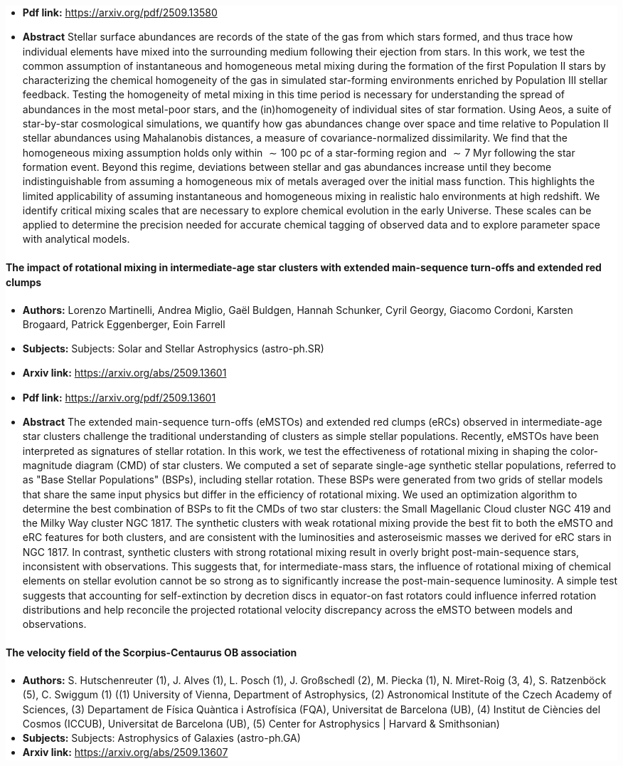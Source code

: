  - **Pdf link:** https://arxiv.org/pdf/2509.13580

 - **Abstract**
 Stellar surface abundances are records of the state of the gas from which stars formed, and thus trace how individual elements have mixed into the surrounding medium following their ejection from stars. In this work, we test the common assumption of instantaneous and homogeneous metal mixing during the formation of the first Population II stars by characterizing the chemical homogeneity of the gas in simulated star-forming environments enriched by Population III stellar feedback. Testing the homogeneity of metal mixing in this time period is necessary for understanding the spread of abundances in the most metal-poor stars, and the (in)homogeneity of individual sites of star formation. Using Aeos, a suite of star-by-star cosmological simulations, we quantify how gas abundances change over space and time relative to Population II stellar abundances using Mahalanobis distances, a measure of covariance-normalized dissimilarity. We find that the homogeneous mixing assumption holds only within $\sim100$ pc of a star-forming region and $\sim 7$ Myr following the star formation event. Beyond this regime, deviations between stellar and gas abundances increase until they become indistinguishable from assuming a homogeneous mix of metals averaged over the initial mass function. This highlights the limited applicability of assuming instantaneous and homogeneous mixing in realistic halo environments at high redshift. We identify critical mixing scales that are necessary to explore chemical evolution in the early Universe. These scales can be applied to determine the precision needed for accurate chemical tagging of observed data and to explore parameter space with analytical models.
#### The impact of rotational mixing in intermediate-age star clusters with extended main-sequence turn-offs and extended red clumps
 - **Authors:** Lorenzo Martinelli, Andrea Miglio, Gaël Buldgen, Hannah Schunker, Cyril Georgy, Giacomo Cordoni, Karsten Brogaard, Patrick Eggenberger, Eoin Farrell
 - **Subjects:** Subjects:
Solar and Stellar Astrophysics (astro-ph.SR)
 - **Arxiv link:** https://arxiv.org/abs/2509.13601

 - **Pdf link:** https://arxiv.org/pdf/2509.13601

 - **Abstract**
 The extended main-sequence turn-offs (eMSTOs) and extended red clumps (eRCs) observed in intermediate-age star clusters challenge the traditional understanding of clusters as simple stellar populations. Recently, eMSTOs have been interpreted as signatures of stellar rotation. In this work, we test the effectiveness of rotational mixing in shaping the color-magnitude diagram (CMD) of star clusters. We computed a set of separate single-age synthetic stellar populations, referred to as "Base Stellar Populations" (BSPs), including stellar rotation. These BSPs were generated from two grids of stellar models that share the same input physics but differ in the efficiency of rotational mixing. We used an optimization algorithm to determine the best combination of BSPs to fit the CMDs of two star clusters: the Small Magellanic Cloud cluster NGC 419 and the Milky Way cluster NGC 1817. The synthetic clusters with weak rotational mixing provide the best fit to both the eMSTO and eRC features for both clusters, and are consistent with the luminosities and asteroseismic masses we derived for eRC stars in NGC 1817. In contrast, synthetic clusters with strong rotational mixing result in overly bright post-main-sequence stars, inconsistent with observations. This suggests that, for intermediate-mass stars, the influence of rotational mixing of chemical elements on stellar evolution cannot be so strong as to significantly increase the post-main-sequence luminosity. A simple test suggests that accounting for self-extinction by decretion discs in equator-on fast rotators could influence inferred rotation distributions and help reconcile the projected rotational velocity discrepancy across the eMSTO between models and observations.
#### The velocity field of the Scorpius-Centaurus OB association
 - **Authors:** S. Hutschenreuter (1), J. Alves (1), L. Posch (1), J. Großschedl (2), M. Piecka (1), N. Miret-Roig (3, 4), S. Ratzenböck (5), C. Swiggum (1) ((1) University of Vienna, Department of Astrophysics, (2) Astronomical Institute of the Czech Academy of Sciences, (3) Departament de Física Quàntica i Astrofísica (FQA), Universitat de Barcelona (UB), (4) Institut de Ciències del Cosmos (ICCUB), Universitat de Barcelona (UB), (5) Center for Astrophysics | Harvard &amp; Smithsonian)
 - **Subjects:** Subjects:
Astrophysics of Galaxies (astro-ph.GA)
 - **Arxiv link:** https://arxiv.org/abs/2509.13607

